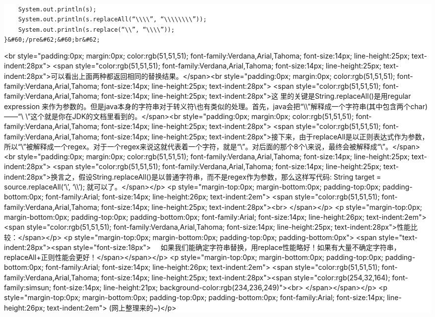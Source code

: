 		System.out.println(s);
		System.out.println(s.replaceAll(“\\\\”, “\\\\\\\\”));
		System.out.println(s.replace(“\\”, “\\\\”));
	}&#60;/pre&#62;&#60;br&#62;
&#60;br style="padding:0px; margin:0px; color:rgb(51,51,51); font-family:Verdana,Arial,Tahoma; font-size:14px; line-height:25px; text-indent:28px"&#62;
&#60;span style="color:rgb(51,51,51); font-family:Verdana,Arial,Tahoma; font-size:14px; line-height:25px; text-indent:28px"&#62;可以看出上面两种都返回相同的替换结果。&#60;/span&#62;&#60;br style="padding:0px; margin:0px; color:rgb(51,51,51); font-family:Verdana,Arial,Tahoma; font-size:14px; line-height:25px; text-indent:28px"&#62;
&#60;span style="color:rgb(51,51,51); font-family:Verdana,Arial,Tahoma; font-size:14px; line-height:25px; text-indent:28px"&#62;这 里的关键是String.replaceAll()是用regular expression 来作为参数的。但是java本身的字符串对于转义符\也有类&#20284;的处理。首先，java会把“\\\\”解释成一个字符串(其中包含两个char)——“\ \”这个就是你在JDK的文档里看到的。&#60;/span&#62;&#60;br style="padding:0px; margin:0px; color:rgb(51,51,51); font-family:Verdana,Arial,Tahoma; font-size:14px; line-height:25px; text-indent:28px"&#62;
&#60;span style="color:rgb(51,51,51); font-family:Verdana,Arial,Tahoma; font-size:14px; line-height:25px; text-indent:28px"&#62;接下来，由于replaceAll是以正则表达式作为参数，所以“\\”被解释成一个regex。对于一个regex来说这就代表着一个字符，就是“\”。对后面的那个8个\来说，最终会被解释成“\\”。&#60;/span&#62;&#60;br style="padding:0px; margin:0px; color:rgb(51,51,51); font-family:Verdana,Arial,Tahoma; font-size:14px; line-height:25px; text-indent:28px"&#62;
&#60;span style="color:rgb(51,51,51); font-family:Verdana,Arial,Tahoma; font-size:14px; line-height:25px; text-indent:28px"&#62;换言之，假设String.replaceAll()是以普通字符串，而不是regex作为参数，那么这样写代码: String target = source.replaceAll(‘\\’, ‘\\\\’); 就可以了。&#60;/span&#62;&#60;/p&#62;
&#60;p style="margin-top:0px; margin-bottom:0px; padding-top:0px; padding-bottom:0px; font-family:Arial; font-size:14px; line-height:26px; text-indent:2em"&#62;
&#60;span style="color:rgb(51,51,51); font-family:Verdana,Arial,Tahoma; font-size:14px; line-height:25px; text-indent:28px"&#62;&#60;br&#62;
&#60;/span&#62;&#60;/p&#62;
&#60;p style="margin-top:0px; margin-bottom:0px; padding-top:0px; padding-bottom:0px; font-family:Arial; font-size:14px; line-height:26px; text-indent:2em"&#62;
&#60;span style="color:rgb(51,51,51); font-family:Verdana,Arial,Tahoma; font-size:14px; line-height:25px; text-indent:28px"&#62;性能比较：&#60;/span&#62;&#60;/p&#62;
&#60;p style="margin-top:0px; margin-bottom:0px; padding-top:0px; padding-bottom:0px"&#62;
&#60;span style="text-indent:28px"&#62;&#60;span style="font-size:18px"&#62;&nbsp; &nbsp; &nbsp;如果我们能确定字符串替换，用replace性能略好！如果有大量不确定字符串，replaceAll&#43;正则性能会更好！&#60;/span&#62;&#60;/span&#62;&#60;/p&#62;
&#60;p style="margin-top:0px; margin-bottom:0px; padding-top:0px; padding-bottom:0px; font-family:Arial; font-size:14px; line-height:26px; text-indent:2em"&#62;
&#60;span style="color:rgb(51,51,51); font-family:Verdana,Arial,Tahoma; font-size:14px; line-height:25px; text-indent:28px"&#62;&#60;span style="color:rgb(254,32,164); font-family:simsun; font-size:14px; line-height:21px; background-color:rgb(234,236,249)"&#62;&#60;br&#62;
&#60;/span&#62;&#60;/span&#62;&#60;/p&#62;
&#60;p style="margin-top:0px; margin-bottom:0px; padding-top:0px; padding-bottom:0px; font-family:Arial; font-size:14px; line-height:26px; text-indent:2em"&#62;
(网上整理来的~)&#60;/p&#62;
